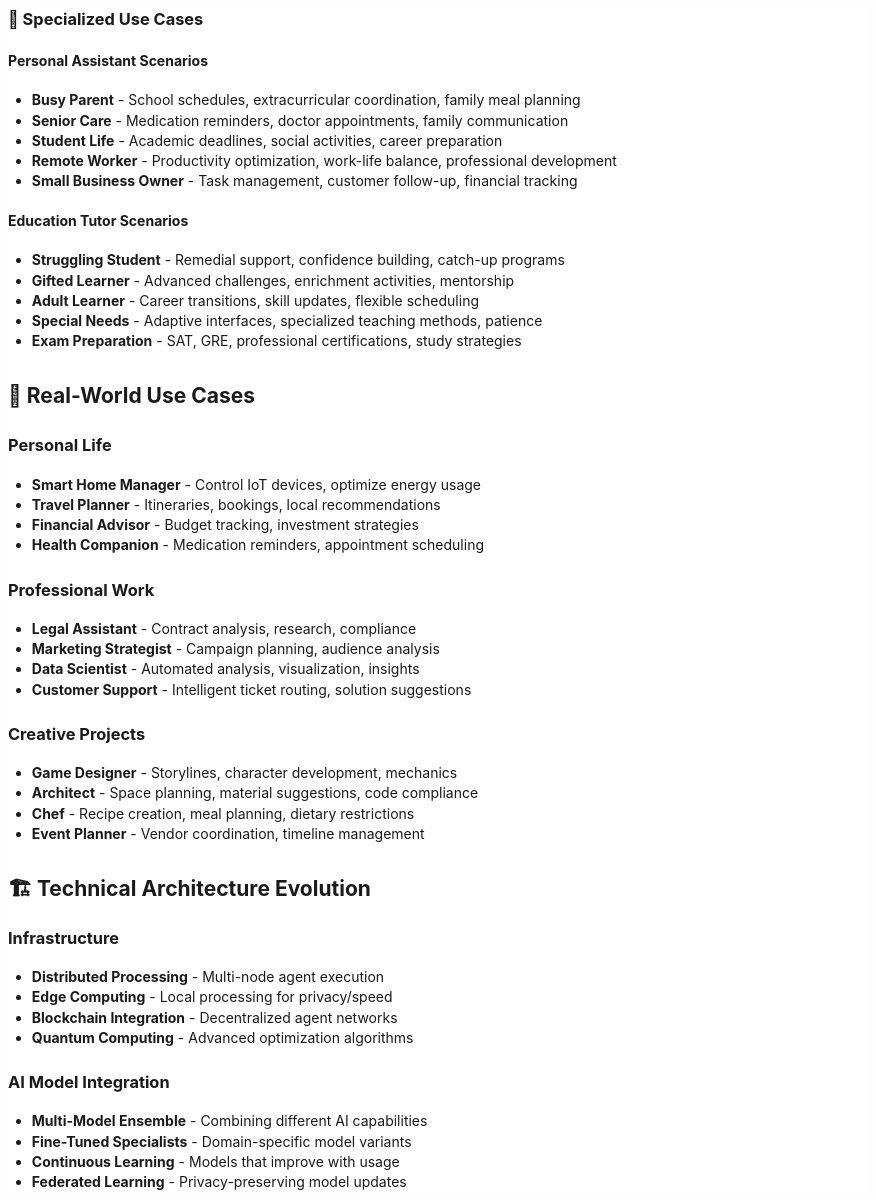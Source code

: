 ### 🎯 Specialized Use Cases

#### Personal Assistant Scenarios
- **Busy Parent** - School schedules, extracurricular coordination, family meal planning
- **Senior Care** - Medication reminders, doctor appointments, family communication
- **Student Life** - Academic deadlines, social activities, career preparation
- **Remote Worker** - Productivity optimization, work-life balance, professional development
- **Small Business Owner** - Task management, customer follow-up, financial tracking

#### Education Tutor Scenarios
- **Struggling Student** - Remedial support, confidence building, catch-up programs
- **Gifted Learner** - Advanced challenges, enrichment activities, mentorship
- **Adult Learner** - Career transitions, skill updates, flexible scheduling
- **Special Needs** - Adaptive interfaces, specialized teaching methods, patience
- **Exam Preparation** - SAT, GRE, professional certifications, study strategies

## 🎨 Real-World Use Cases

### **Personal Life**
- **Smart Home Manager** - Control IoT devices, optimize energy usage
- **Travel Planner** - Itineraries, bookings, local recommendations
- **Financial Advisor** - Budget tracking, investment strategies
- **Health Companion** - Medication reminders, appointment scheduling

### **Professional Work**
- **Legal Assistant** - Contract analysis, research, compliance
- **Marketing Strategist** - Campaign planning, audience analysis
- **Data Scientist** - Automated analysis, visualization, insights
- **Customer Support** - Intelligent ticket routing, solution suggestions

### **Creative Projects**
- **Game Designer** - Storylines, character development, mechanics
- **Architect** - Space planning, material suggestions, code compliance
- **Chef** - Recipe creation, meal planning, dietary restrictions
- **Event Planner** - Vendor coordination, timeline management

## 🏗️ Technical Architecture Evolution

### **Infrastructure**
- **Distributed Processing** - Multi-node agent execution
- **Edge Computing** - Local processing for privacy/speed
- **Blockchain Integration** - Decentralized agent networks
- **Quantum Computing** - Advanced optimization algorithms

### **AI Model Integration**
- **Multi-Model Ensemble** - Combining different AI capabilities
- **Fine-Tuned Specialists** - Domain-specific model variants
- **Continuous Learning** - Models that improve with usage
- **Federated Learning** - Privacy-preserving model updates
